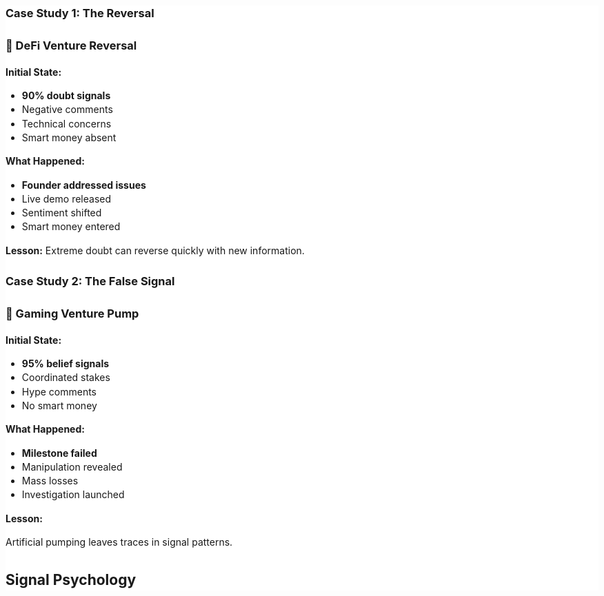 ### Case Study 1: The Reversal

<div class="arena-card">

<h3>📖 DeFi Venture Reversal</h3>

<p><strong>Initial State:</strong></p>

<ul>
<li><strong>90% doubt signals</strong></li>
<li>Negative comments</li>
<li>Technical concerns</li>
<li>Smart money absent</li>
</ul>

<p><strong>What Happened:</strong></p>
<ul>
<li><strong>Founder addressed issues</strong></li>
<li>Live demo released</li>
<li>Sentiment shifted</li>
<li>Smart money entered</li>
</ul>

<p><strong>Lesson:</strong> Extreme doubt can reverse quickly with new information.</p>

</div>

### Case Study 2: The False Signal

<div class="arena-card">

<h3>📖 Gaming Venture Pump</h3>
<p><strong>Initial State:</strong></p>
<ul>
<li><strong>95% belief signals</strong></li>
<li>Coordinated stakes</li>
<li>Hype comments</li>
<li>No smart money</li>
</ul>

<p><strong>What Happened:</strong></p>
<ul>
<li><strong>Milestone failed</strong></li>
<li>Manipulation revealed</li>
<li>Mass losses</li>
<li>Investigation launched</li>
</ul>

<p><strong>Lesson:</strong></p>
<p>Artificial pumping leaves traces in signal patterns.</p>

</div>

## Signal Psychology
